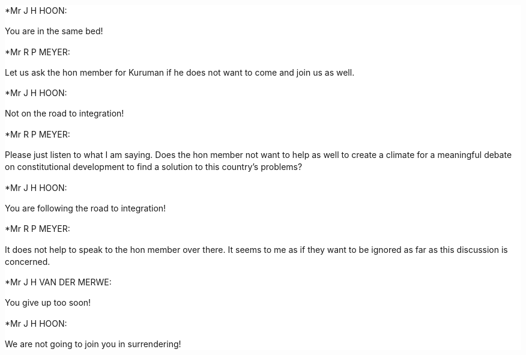 <speech by="#hoon">

<from>*Mr <person refersTo="hansard_za">J H HOON</person>:</from>

<p>You are in the same bed!</p>

</speech>

<speech by="#meyer">

<from>*Mr <person refersTo="hansard_za">R P MEYER</person>:</from>

<p>Let us ask the hon member for Kuruman if he does not want to come and join us as well.</p>

</speech>

<speech by="#hoon">

<from>*Mr <person refersTo="hansard_za">J H HOON</person>:</from>

<p>Not on the road to integration!</p>

</speech>

<speech by="#meyer">

<from>*Mr <person refersTo="hansard_za">R P MEYER</person>:</from>

<p>Please just listen to what I am saying. Does the hon member not want to help as well to create a climate for a meaningful debate on constitutional development to find a solution to this country&#x2019;s problems?</p>

</speech>

<speech by="#hoon">

<from>*Mr <person refersTo="hansard_za">J H HOON</person>:</from>

<p>You are following the road to integration!</p>

</speech>

<speech by="#meyer">

<from>*Mr <person refersTo="hansard_za">R P MEYER</person>:</from>

<p>It does not help to speak to the hon member over there. It seems to me as if they want to be ignored as far as this discussion is concerned.</p>

</speech>

<speech by="#van_der_merwe">

<from>*Mr <person refersTo="hansard_za">J H VAN DER MERWE</person>:</from>

<p>You give up too soon!</p>

</speech>

<speech by="#hoon">

<from>*Mr <person refersTo="hansard_za">J H HOON</person>:</from>

<p>We are not going to join you in surrendering!</p>
